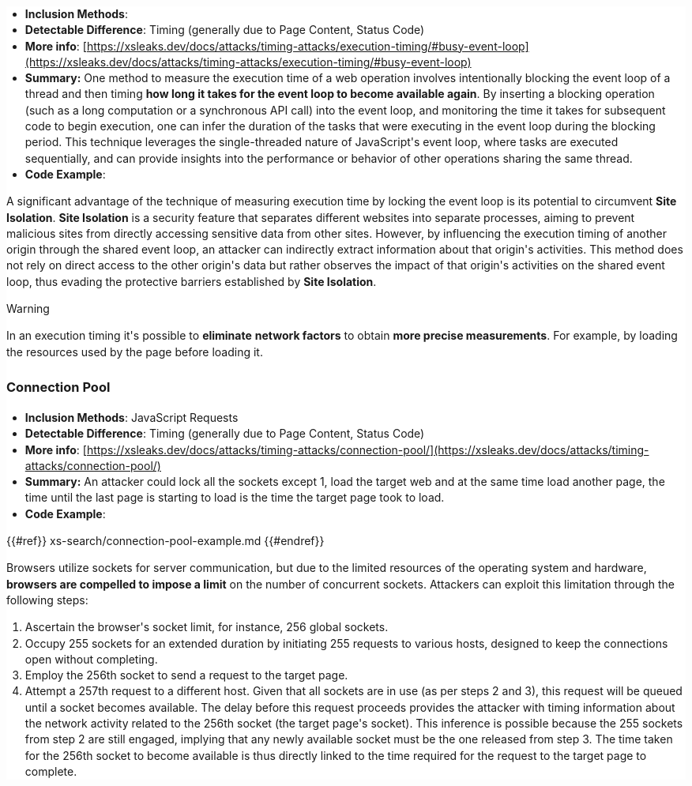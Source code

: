 - **Inclusion Methods**:
- **Detectable Difference**: Timing (generally due to Page Content, Status Code)
- **More info**: [https://xsleaks.dev/docs/attacks/timing-attacks/execution-timing/#busy-event-loop](https://xsleaks.dev/docs/attacks/timing-attacks/execution-timing/#busy-event-loop)
- **Summary:** One method to measure the execution time of a web operation involves intentionally blocking the event loop of a thread and then timing **how long it takes for the event loop to become available again**. By inserting a blocking operation (such as a long computation or a synchronous API call) into the event loop, and monitoring the time it takes for subsequent code to begin execution, one can infer the duration of the tasks that were executing in the event loop during the blocking period. This technique leverages the single-threaded nature of JavaScript's event loop, where tasks are executed sequentially, and can provide insights into the performance or behavior of other operations sharing the same thread.
- **Code Example**:

A significant advantage of the technique of measuring execution time by locking the event loop is its potential to circumvent **Site Isolation**. **Site Isolation** is a security feature that separates different websites into separate processes, aiming to prevent malicious sites from directly accessing sensitive data from other sites. However, by influencing the execution timing of another origin through the shared event loop, an attacker can indirectly extract information about that origin's activities. This method does not rely on direct access to the other origin's data but rather observes the impact of that origin's activities on the shared event loop, thus evading the protective barriers established by **Site Isolation**.

> [!WARNING]
> In an execution timing it's possible to **eliminate** **network factors** to obtain **more precise measurements**. For example, by loading the resources used by the page before loading it.

### Connection Pool

- **Inclusion Methods**: JavaScript Requests
- **Detectable Difference**: Timing (generally due to Page Content, Status Code)
- **More info**: [https://xsleaks.dev/docs/attacks/timing-attacks/connection-pool/](https://xsleaks.dev/docs/attacks/timing-attacks/connection-pool/)
- **Summary:** An attacker could lock all the sockets except 1, load the target web and at the same time load another page, the time until the last page is starting to load is the time the target page took to load.
- **Code Example**:

{{#ref}}
xs-search/connection-pool-example.md
{{#endref}}

Browsers utilize sockets for server communication, but due to the limited resources of the operating system and hardware, **browsers are compelled to impose a limit** on the number of concurrent sockets. Attackers can exploit this limitation through the following steps:

1. Ascertain the browser's socket limit, for instance, 256 global sockets.
2. Occupy 255 sockets for an extended duration by initiating 255 requests to various hosts, designed to keep the connections open without completing.
3. Employ the 256th socket to send a request to the target page.
4. Attempt a 257th request to a different host. Given that all sockets are in use (as per steps 2 and 3), this request will be queued until a socket becomes available. The delay before this request proceeds provides the attacker with timing information about the network activity related to the 256th socket (the target page's socket). This inference is possible because the 255 sockets from step 2 are still engaged, implying that any newly available socket must be the one released from step 3. The time taken for the 256th socket to become available is thus directly linked to the time required for the request to the target page to complete.
